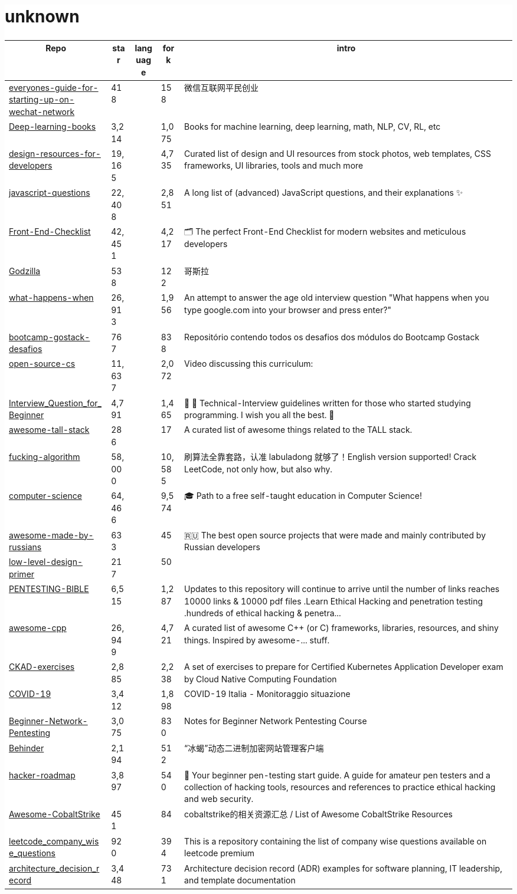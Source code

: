 
# unknown

Repo|star|language|fork|intro
-|-|-|-|-
[everyones-guide-for-starting-up-on-wechat-network](https://github.com/xiaolai/everyones-guide-for-starting-up-on-wechat-network)|418||158|微信互联网平民创业
[Deep-learning-books](https://github.com/loveunk/Deep-learning-books)|3,214||1,075|Books for machine learning, deep learning, math, NLP, CV, RL, etc
[design-resources-for-developers](https://github.com/bradtraversy/design-resources-for-developers)|19,165||4,735|Curated list of design and UI resources from stock photos, web templates, CSS frameworks, UI libraries, tools and much more
[javascript-questions](https://github.com/lydiahallie/javascript-questions)|22,408||2,851|A long list of (advanced) JavaScript questions, and their explanations ✨
[Front-End-Checklist](https://github.com/thedaviddias/Front-End-Checklist)|42,451||4,217|🗂 The perfect Front-End Checklist for modern websites and meticulous developers
[Godzilla](https://github.com/BeichenDream/Godzilla)|538||122|哥斯拉
[what-happens-when](https://github.com/alex/what-happens-when)|26,913||1,956|An attempt to answer the age old interview question "What happens when you type google.com into your browser and press enter?"
[bootcamp-gostack-desafios](https://github.com/rocketseat-education/bootcamp-gostack-desafios)|767||838|Repositório contendo todos os desafios dos módulos do Bootcamp Gostack
[open-source-cs](https://github.com/ForrestKnight/open-source-cs)|11,637||2,072|Video discussing this curriculum:
[Interview_Question_for_Beginner](https://github.com/JaeYeopHan/Interview_Question_for_Beginner)|4,791||1,465|👦 👧 Technical-Interview guidelines written for those who started studying programming. I wish you all the best. 👾
[awesome-tall-stack](https://github.com/blade-ui-kit/awesome-tall-stack)|286||17|A curated list of awesome things related to the TALL stack.
[fucking-algorithm](https://github.com/labuladong/fucking-algorithm)|58,000||10,585|刷算法全靠套路，认准 labuladong 就够了！English version supported! Crack LeetCode, not only how, but also why.
[computer-science](https://github.com/ossu/computer-science)|64,466||9,574|🎓 Path to a free self-taught education in Computer Science!
[awesome-made-by-russians](https://github.com/igoradamenko/awesome-made-by-russians)|633||45|🇷🇺 The best open source projects that were made and mainly contributed by Russian developers
[low-level-design-primer](https://github.com/prasadgujar/low-level-design-primer)|217||50|
[PENTESTING-BIBLE](https://github.com/blaCCkHatHacEEkr/PENTESTING-BIBLE)|6,515||1,287|Updates to this repository will continue to arrive until the number of links reaches 10000 links & 10000 pdf files .Learn Ethical Hacking and penetration testing .hundreds of ethical hacking & penetra...
[awesome-cpp](https://github.com/fffaraz/awesome-cpp)|26,949||4,721|A curated list of awesome C++ (or C) frameworks, libraries, resources, and shiny things. Inspired by awesome-... stuff.
[CKAD-exercises](https://github.com/dgkanatsios/CKAD-exercises)|2,885||2,238|A set of exercises to prepare for Certified Kubernetes Application Developer exam by Cloud Native Computing Foundation
[COVID-19](https://github.com/pcm-dpc/COVID-19)|3,412||1,898|COVID-19 Italia - Monitoraggio situazione
[Beginner-Network-Pentesting](https://github.com/hmaverickadams/Beginner-Network-Pentesting)|3,075||830|Notes for Beginner Network Pentesting Course
[Behinder](https://github.com/rebeyond/Behinder)|2,194||512|“冰蝎”动态二进制加密网站管理客户端
[hacker-roadmap](https://github.com/sundowndev/hacker-roadmap)|3,897||540|📌 Your beginner pen-testing start guide. A guide for amateur pen testers and a collection of hacking tools, resources and references to practice ethical hacking and web security.
[Awesome-CobaltStrike](https://github.com/zer0yu/Awesome-CobaltStrike)|451||84|cobaltstrike的相关资源汇总 / List of Awesome CobaltStrike Resources
[leetcode_company_wise_questions](https://github.com/MysteryVaibhav/leetcode_company_wise_questions)|920||394|This is a repository containing the list of company wise questions available on leetcode premium
[architecture_decision_record](https://github.com/joelparkerhenderson/architecture_decision_record)|3,448||731|Architecture decision record (ADR) examples for software planning, IT leadership, and template documentation
